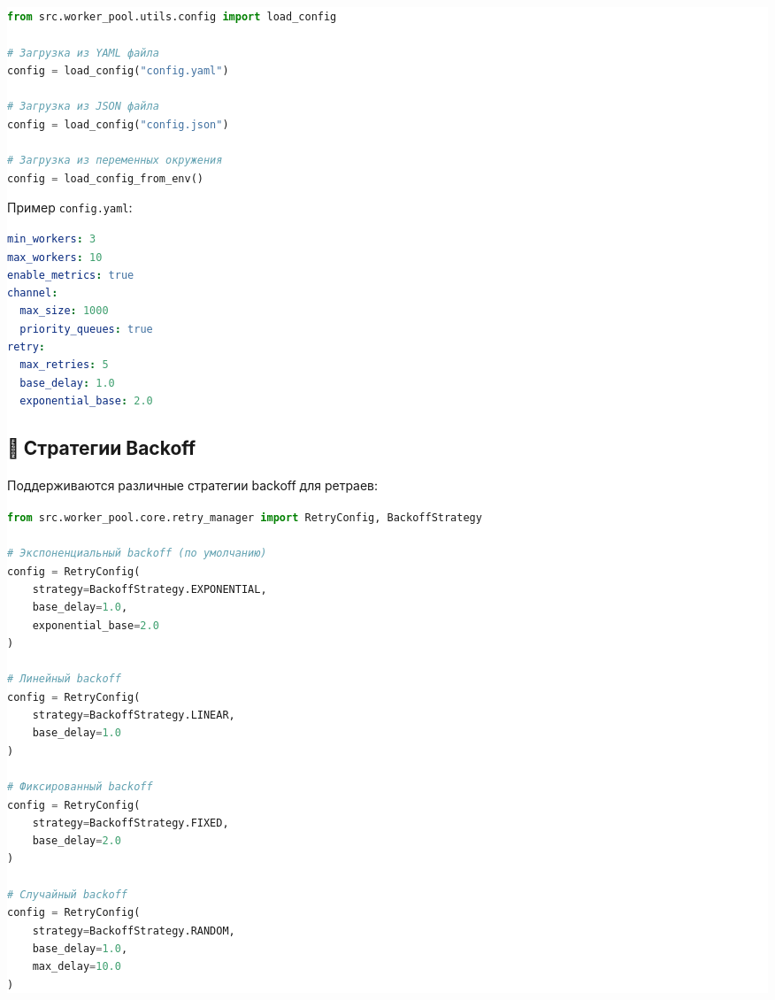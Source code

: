 ```python
from src.worker_pool.utils.config import load_config

# Загрузка из YAML файла
config = load_config("config.yaml")

# Загрузка из JSON файла
config = load_config("config.json")

# Загрузка из переменных окружения
config = load_config_from_env()
```

Пример `config.yaml`:
```yaml
min_workers: 3
max_workers: 10
enable_metrics: true
channel:
  max_size: 1000
  priority_queues: true
retry:
  max_retries: 5
  base_delay: 1.0
  exponential_base: 2.0
```

## 🔄 Стратегии Backoff

Поддерживаются различные стратегии backoff для ретраев:

```python
from src.worker_pool.core.retry_manager import RetryConfig, BackoffStrategy

# Экспоненциальный backoff (по умолчанию)
config = RetryConfig(
    strategy=BackoffStrategy.EXPONENTIAL,
    base_delay=1.0,
    exponential_base=2.0
)

# Линейный backoff
config = RetryConfig(
    strategy=BackoffStrategy.LINEAR,
    base_delay=1.0
)

# Фиксированный backoff
config = RetryConfig(
    strategy=BackoffStrategy.FIXED,
    base_delay=2.0
)

# Случайный backoff
config = RetryConfig(
    strategy=BackoffStrategy.RANDOM,
    base_delay=1.0,
    max_delay=10.0
)
```
